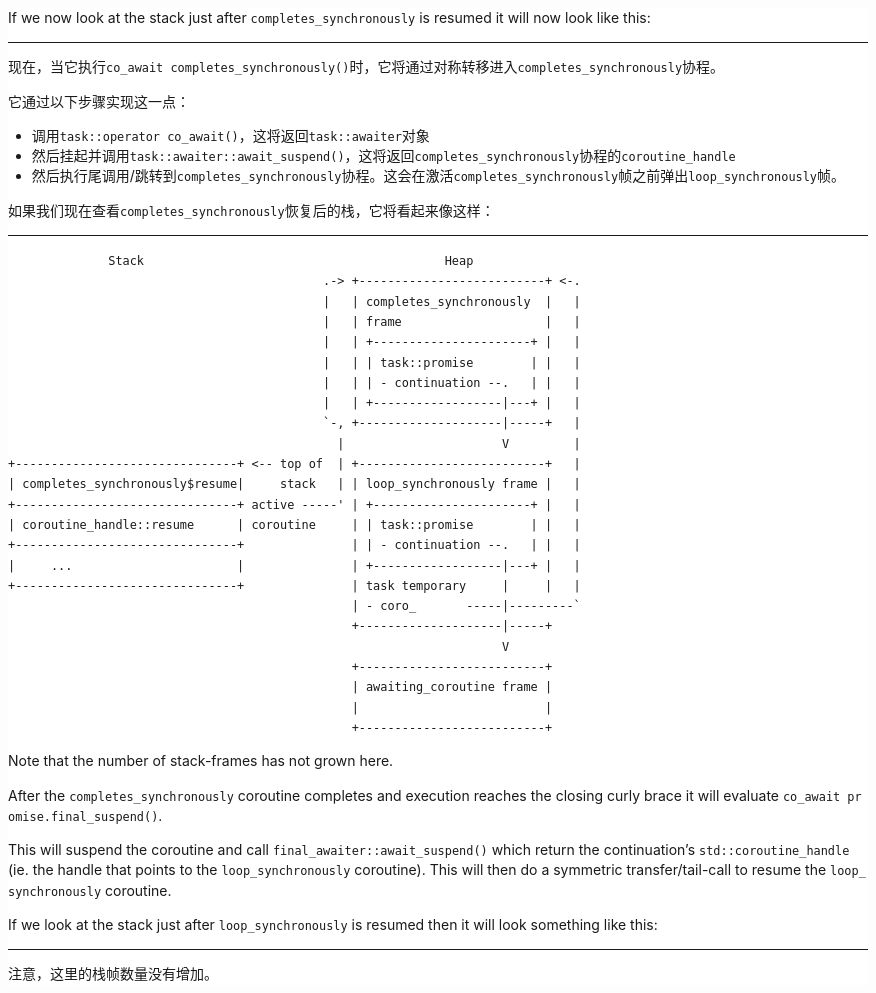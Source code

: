 If we now look at the stack just after `completes_synchronously` is resumed it will now look like this:

---
现在，当它执行`co_await completes_synchronously()`时，它将通过对称转移进入`completes_synchronously`协程。

它通过以下步骤实现这一点：

- 调用`task::operator co_await()`，这将返回`task::awaiter`对象
- 然后挂起并调用`task::awaiter::await_suspend()`，这将返回`completes_synchronously`协程的`coroutine_handle`
- 然后执行尾调用/跳转到`completes_synchronously`协程。这会在激活`completes_synchronously`帧之前弹出`loop_synchronously`帧。

如果我们现在查看`completes_synchronously`恢复后的栈，它将看起来像这样：

---

```
              Stack                                          Heap
                                            .-> +--------------------------+ <-.
                                            |   | completes_synchronously  |   |
                                            |   | frame                    |   |
                                            |   | +----------------------+ |   |
                                            |   | | task::promise        | |   |
                                            |   | | - continuation --.   | |   |
                                            |   | +------------------|---+ |   |
                                            `-, +--------------------|-----+   |
                                              |                      V         |
+-------------------------------+ <-- top of  | +--------------------------+   |
| completes_synchronously$resume|     stack   | | loop_synchronously frame |   |
+-------------------------------+ active -----' | +----------------------+ |   |
| coroutine_handle::resume      | coroutine     | | task::promise        | |   |
+-------------------------------+               | | - continuation --.   | |   |
|     ...                       |               | +------------------|---+ |   |
+-------------------------------+               | task temporary     |     |   |
                                                | - coro_       -----|---------`
                                                +--------------------|-----+
                                                                     V
                                                +--------------------------+
                                                | awaiting_coroutine frame |
                                                |                          |
                                                +--------------------------+
```

Note that the number of stack-frames has not grown here.

After the `completes_synchronously` coroutine completes and execution reaches the closing curly brace it will evaluate `co_await promise.final_suspend()`.

This will suspend the coroutine and call `final_awaiter::await_suspend()` which return the continuation’s `std::coroutine_handle` (ie. the handle that points to the `loop_synchronously` coroutine). This will then do a symmetric transfer/tail-call to resume the `loop_synchronously` coroutine.

If we look at the stack just after `loop_synchronously` is resumed then it will look something like this:

---
注意，这里的栈帧数量没有增加。
